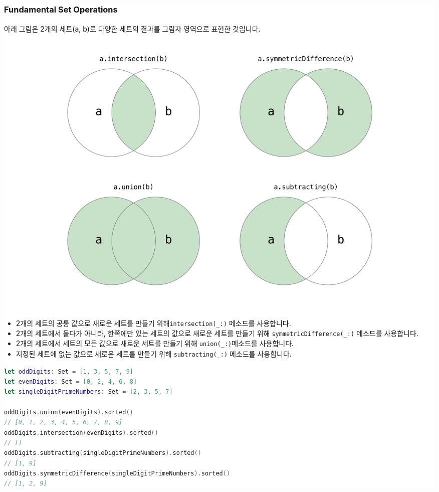 
### Fundamental Set Operations 

아래 그림은 2개의 세트(a, b)로 다양한 세트의 결과를 그림자 영역으로 표현한 것입니다.

<center><img src="/assets/post_img/posts/Swift_Programming_Language-2.png" width="700"></center> <br> 

- 2개의 세트의 공통 값으로 새로운 세트를 만들기 위해`intersection(_:)` 메소드를 사용합니다.
- 2개의 세트에서 둘다가 아니라, 한쪽에만 있는 세트의 값으로 새로운 세트를 만들기 위해 `symmetricDifference(_:)` 메소드를 사용합니다.
- 2개의 세트에서 세트의 모든 값으로 새로운 세트를 만들기 위해 `union(_:)`메소드를 사용합니다.
- 지정된 세트에 없는 값으로 새로운 세트를 만들기 위해 `subtracting(_:)` 메소드를 사용합니다.


```swift
let oddDigits: Set = [1, 3, 5, 7, 9]
let evenDigits: Set = [0, 2, 4, 6, 8]
let singleDigitPrimeNumbers: Set = [2, 3, 5, 7]
 
oddDigits.union(evenDigits).sorted()
// [0, 1, 2, 3, 4, 5, 6, 7, 8, 9]
oddDigits.intersection(evenDigits).sorted()
// []
oddDigits.subtracting(singleDigitPrimeNumbers).sorted()
// [1, 9]
oddDigits.symmetricDifference(singleDigitPrimeNumbers).sorted()
// [1, 2, 9]
```
